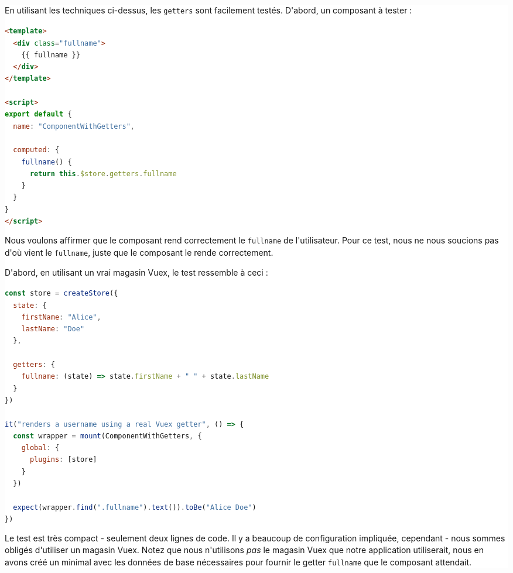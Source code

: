 En utilisant les techniques ci-dessus, les `getters` sont facilement testés. D'abord, un composant à tester :

```html
<template>
  <div class="fullname">
    {{ fullname }}
  </div>
</template>

<script>
export default {
  name: "ComponentWithGetters",

  computed: {
    fullname() {
      return this.$store.getters.fullname
    }
  }
}
</script>
```

Nous voulons affirmer que le composant rend correctement le `fullname` de l'utilisateur. Pour ce test, nous ne nous soucions pas d'où vient le `fullname`, juste que le composant le rende correctement.

D'abord, en utilisant un vrai magasin Vuex, le test ressemble à ceci :

```js
const store = createStore({
  state: {
    firstName: "Alice",
    lastName: "Doe"
  },

  getters: {
    fullname: (state) => state.firstName + " " + state.lastName
  }
})

it("renders a username using a real Vuex getter", () => {
  const wrapper = mount(ComponentWithGetters, {
    global: {
      plugins: [store]
    }
  })

  expect(wrapper.find(".fullname").text()).toBe("Alice Doe")
})
```

Le test est très compact - seulement deux lignes de code. Il y a beaucoup de configuration impliquée, cependant - nous sommes obligés d'utiliser un magasin Vuex. Notez que nous n'utilisons *pas* le magasin Vuex que notre application utiliserait, nous en avons créé un minimal avec les données de base nécessaires pour fournir le getter `fullname` que le composant attendait.
